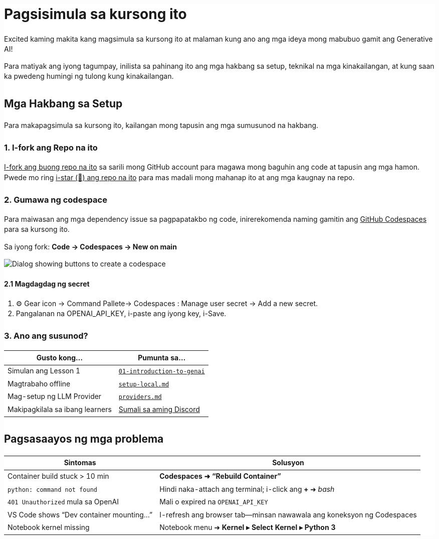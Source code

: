 
# Pagsisimula sa kursong ito

Excited kaming makita kang magsimula sa kursong ito at malaman kung ano ang mga ideya mong mabubuo gamit ang Generative AI!

Para matiyak ang iyong tagumpay, inilista sa pahinang ito ang mga hakbang sa setup, teknikal na mga kinakailangan, at kung saan ka pwedeng humingi ng tulong kung kinakailangan.

## Mga Hakbang sa Setup

Para makapagsimula sa kursong ito, kailangan mong tapusin ang mga sumusunod na hakbang.

### 1. I-fork ang Repo na ito

[I-fork ang buong repo na ito](https://github.com/microsoft/generative-ai-for-beginners/fork?WT.mc_id=academic-105485-koreyst) sa sarili mong GitHub account para magawa mong baguhin ang code at tapusin ang mga hamon. Pwede mo ring [i-star (🌟) ang repo na ito](https://docs.github.com/en/get-started/exploring-projects-on-github/saving-repositories-with-stars?WT.mc_id=academic-105485-koreyst) para mas madali mong mahanap ito at ang mga kaugnay na repo.

### 2. Gumawa ng codespace

Para maiwasan ang mga dependency issue sa pagpapatakbo ng code, inirerekomenda naming gamitin ang [GitHub Codespaces](https://github.com/features/codespaces?WT.mc_id=academic-105485-koreyst) para sa kursong ito.

Sa iyong fork: **Code -> Codespaces -> New on main**

![Dialog showing buttons to create a codespace](../../../00-course-setup/images/who-will-pay.webp)

#### 2.1 Magdagdag ng secret

1. ⚙️ Gear icon -> Command Pallete-> Codespaces : Manage user secret -> Add a new secret.
2. Pangalanan na OPENAI_API_KEY, i-paste ang iyong key, i-Save.

### 3.  Ano ang susunod?

| Gusto kong…          | Pumunta sa…                                                                  |
|---------------------|-------------------------------------------------------------------------------|
| Simulan ang Lesson 1      | [`01-introduction-to-genai`](../01-introduction-to-genai/README.md)     |
| Magtrabaho offline        | [`setup-local.md`](02-setup-local.md)                                   |
| Mag-setup ng LLM Provider | [`providers.md`](providers.md)                                          |
| Makipagkilala sa ibang learners | [Sumali sa aming Discord](https://aka.ms/genai-discord?WT.mc_id=academic-105485-koreyst)   |

## Pagsasaayos ng mga problema

| Sintomas                                   | Solusyon                                                             |
|-------------------------------------------|---------------------------------------------------------------------|
| Container build stuck > 10 min            | **Codespaces ➜ “Rebuild Container”**                                |
| `python: command not found`               | Hindi naka-attach ang terminal; i-click ang **+** ➜ *bash*          |
| `401 Unauthorized` mula sa OpenAI         | Mali o expired na `OPENAI_API_KEY`                                  |
| VS Code shows “Dev container mounting…”   | I-refresh ang browser tab—minsan nawawala ang koneksyon ng Codespaces |
| Notebook kernel missing                   | Notebook menu ➜ **Kernel ▸ Select Kernel ▸ Python 3**               |
